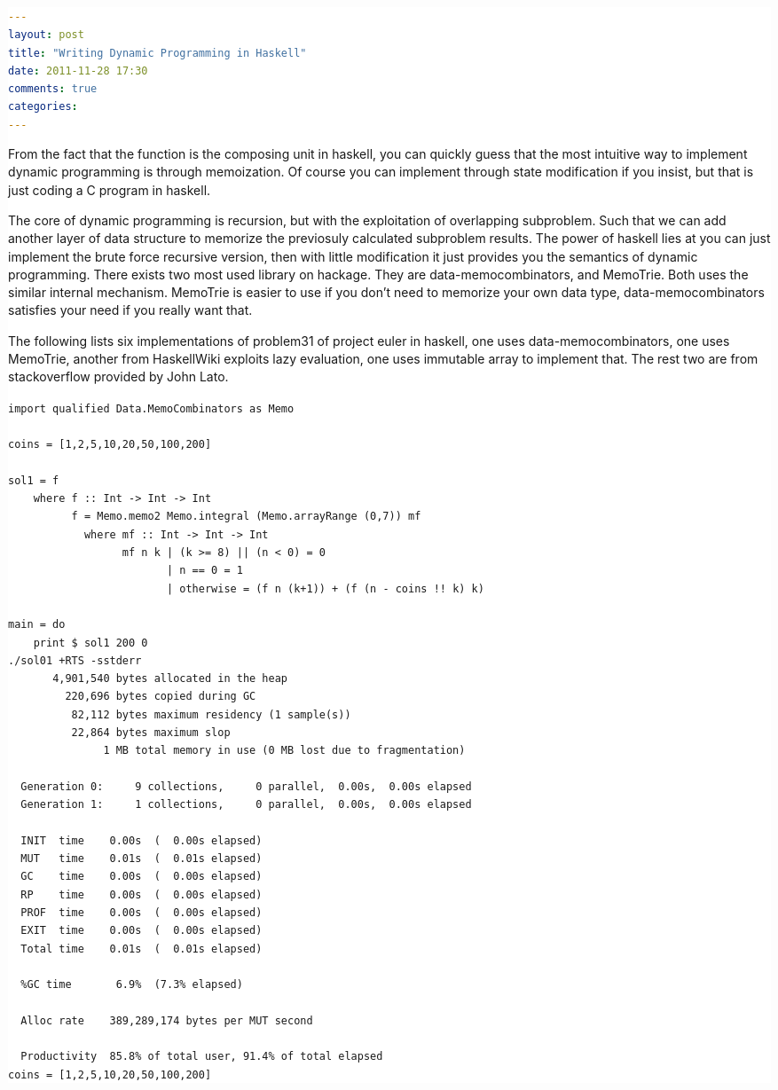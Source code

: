 ```yaml
---
layout: post
title: "Writing Dynamic Programming in Haskell"
date: 2011-11-28 17:30
comments: true
categories: 
---
```

From the fact that the function is the composing unit in haskell, you can quickly guess that the most intuitive way to implement dynamic programming is through memoization. Of course you can implement through state modification if you insist, but that is just coding a C program in haskell.

The core of dynamic programming is recursion, but with the exploitation of overlapping subproblem. Such that we can add another layer of data structure to memorize the previosuly calculated subproblem results. The power of haskell lies at you can just implement the brute force recursive version, then with little modification it just provides you the semantics of dynamic programming. There exists two most used library on hackage. They are data-memocombinators, and MemoTrie. Both uses the similar internal mechanism. MemoTrie is easier to use if you don’t need to memorize your own data type, data-memocombinators satisfies your need if you really want that.

The following lists six implementations of problem31 of project euler in haskell, one uses data-memocombinators, one uses MemoTrie, another from HaskellWiki exploits lazy evaluation, one uses immutable array to implement that. The rest two are from stackoverflow provided by John Lato.

```
import qualified Data.MemoCombinators as Memo

coins = [1,2,5,10,20,50,100,200]

sol1 = f
    where f :: Int -> Int -> Int
          f = Memo.memo2 Memo.integral (Memo.arrayRange (0,7)) mf
            where mf :: Int -> Int -> Int
                  mf n k | (k >= 8) || (n < 0) = 0
                         | n == 0 = 1
                         | otherwise = (f n (k+1)) + (f (n - coins !! k) k)

main = do
    print $ sol1 200 0
./sol01 +RTS -sstderr 
       4,901,540 bytes allocated in the heap
         220,696 bytes copied during GC
          82,112 bytes maximum residency (1 sample(s))
          22,864 bytes maximum slop
               1 MB total memory in use (0 MB lost due to fragmentation)

  Generation 0:     9 collections,     0 parallel,  0.00s,  0.00s elapsed
  Generation 1:     1 collections,     0 parallel,  0.00s,  0.00s elapsed

  INIT  time    0.00s  (  0.00s elapsed)
  MUT   time    0.01s  (  0.01s elapsed)
  GC    time    0.00s  (  0.00s elapsed)
  RP    time    0.00s  (  0.00s elapsed)
  PROF  time    0.00s  (  0.00s elapsed)
  EXIT  time    0.00s  (  0.00s elapsed)
  Total time    0.01s  (  0.01s elapsed)

  %GC time       6.9%  (7.3% elapsed)

  Alloc rate    389,289,174 bytes per MUT second

  Productivity  85.8% of total user, 91.4% of total elapsed
coins = [1,2,5,10,20,50,100,200]

```